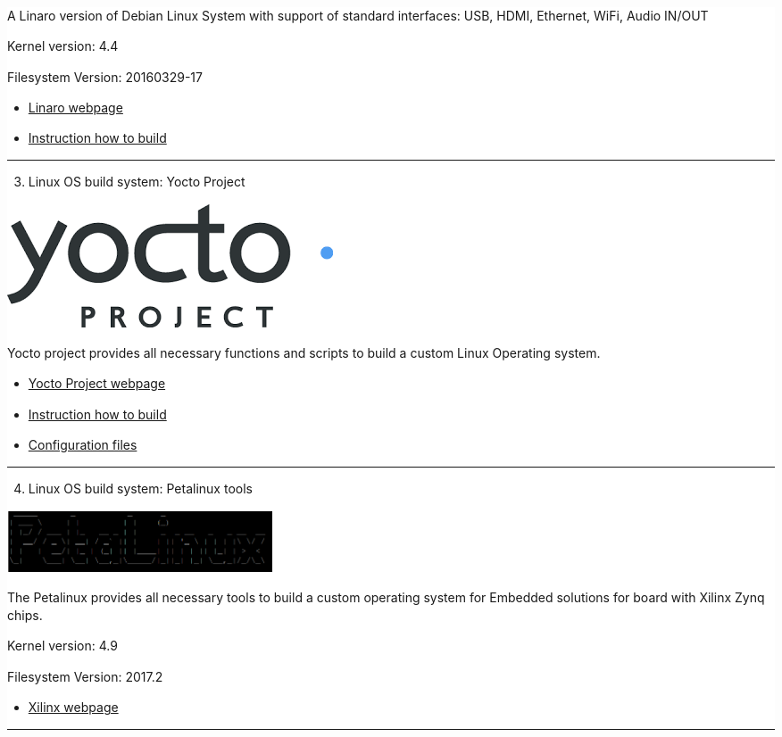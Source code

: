 A Linaro version of Debian Linux System with support of standard interfaces: USB, HDMI, Ethernet, WiFi, Audio IN/OUT

Kernel version: 4.4

Filesystem Version: 20160329-17

- [Linaro webpage](https://www.linaro.org/)

- [Instruction how to build](https://www.aldec.com/en/downloads/private/940)

---

<a name="yocto_project_os"/>

3. Linux OS build system: Yocto Project

<img width="365" height="138" src="images/yoctologo.png">

Yocto project provides all necessary functions and scripts to build a custom Linux Operating system.

- [Yocto Project webpage](https://www.yoctoproject.org/)

- [Instruction how to build](https://www.aldec.com/en/downloads/private/903)

- [Configuration files](https://github.com/aldec/TySOM-3-ZU7EV/tree/master/Yocto_Project)

---

<a name="petalinux_os"/>

4. Linux OS build system: Petalinux tools

<img width="298" height="68" src="images/petalinuxlogo.png">

The Petalinux provides all necessary tools to build a custom operating system for Embedded solutions for board with Xilinx Zynq chips.

Kernel version: 4.9

Filesystem Version: 2017.2

- [Xilinx webpage](https://www.xilinx.com/products/design-tools/embedded-software/petalinux-sdk.html)

---